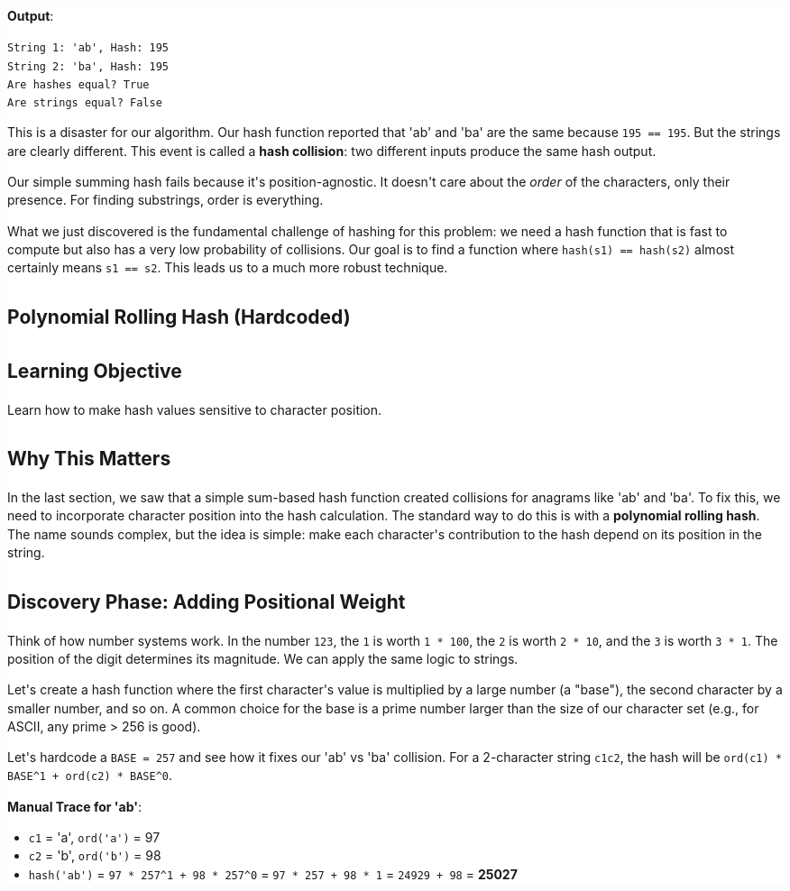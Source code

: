**Output**:

```
String 1: 'ab', Hash: 195
String 2: 'ba', Hash: 195
Are hashes equal? True
Are strings equal? False
```

This is a disaster for our algorithm. Our hash function reported that 'ab' and 'ba' are the same because `195 == 195`. But the strings are clearly different. This event is called a **hash collision**: two different inputs produce the same hash output.

Our simple summing hash fails because it's position-agnostic. It doesn't care about the _order_ of the characters, only their presence. For finding substrings, order is everything.

What we just discovered is the fundamental challenge of hashing for this problem: we need a hash function that is fast to compute but also has a very low probability of collisions. Our goal is to find a function where `hash(s1) == hash(s2)` almost certainly means `s1 == s2`. This leads us to a much more robust technique.

## Polynomial Rolling Hash (Hardcoded)

## Learning Objective

Learn how to make hash values sensitive to character position.

## Why This Matters

In the last section, we saw that a simple sum-based hash function created collisions for anagrams like 'ab' and 'ba'. To fix this, we need to incorporate character position into the hash calculation. The standard way to do this is with a **polynomial rolling hash**. The name sounds complex, but the idea is simple: make each character's contribution to the hash depend on its position in the string.

## Discovery Phase: Adding Positional Weight

Think of how number systems work. In the number `123`, the `1` is worth `1 * 100`, the `2` is worth `2 * 10`, and the `3` is worth `3 * 1`. The position of the digit determines its magnitude. We can apply the same logic to strings.

Let's create a hash function where the first character's value is multiplied by a large number (a "base"), the second character by a smaller number, and so on. A common choice for the base is a prime number larger than the size of our character set (e.g., for ASCII, any prime > 256 is good).

Let's hardcode a `BASE = 257` and see how it fixes our 'ab' vs 'ba' collision.
For a 2-character string `c1c2`, the hash will be `ord(c1) * BASE^1 + ord(c2) * BASE^0`.

**Manual Trace for 'ab'**:

- `c1` = 'a', `ord('a')` = 97
- `c2` = 'b', `ord('b')` = 98
- `hash('ab')` = `97 * 257^1 + 98 * 257^0` = `97 * 257 + 98 * 1` = `24929 + 98` = **25027**
